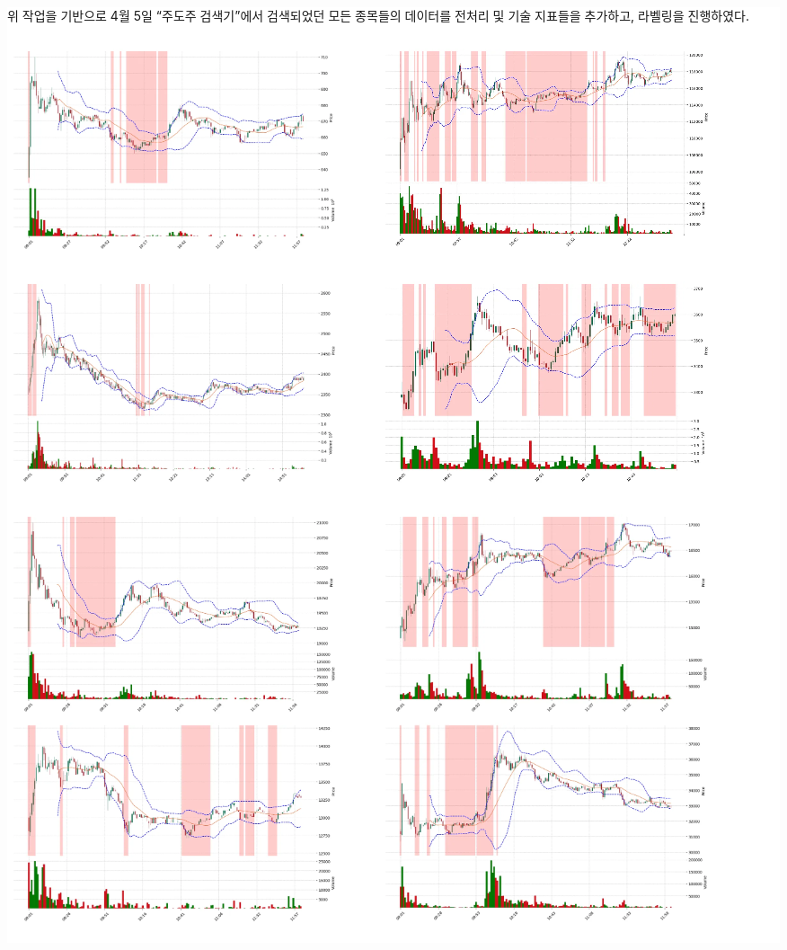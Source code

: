  위 작업을 기반으로 4월 5일 “주도주 검색기”에서 검색되었던 모든 종목들의 데이터를 전처리 및 기술 지표들을 추가하고, 라벨링을 진행하였다.

![image.png](https://github.com/INU-Capstone-ZEUS/inu-capstone-zeus.github.io/blob/master/assets/images/report/_7_report/image%203.png?raw=true)
